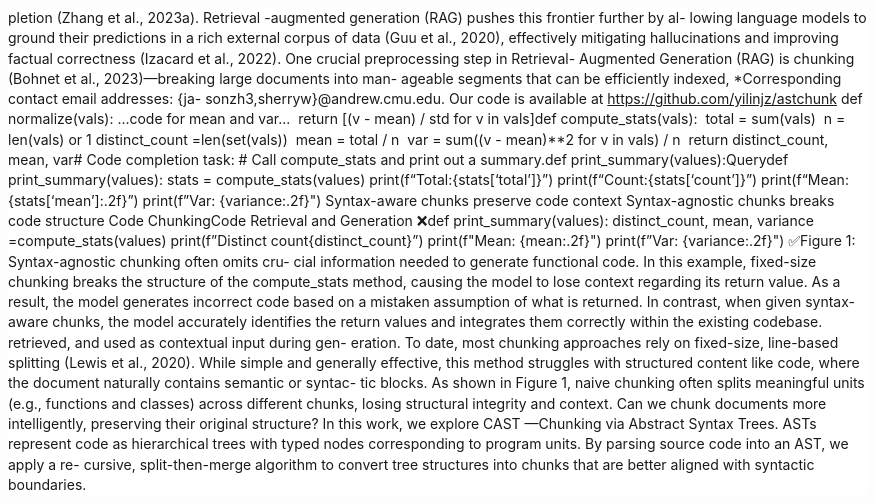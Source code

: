 pletion (Zhang et al., 2023a). Retrieval -augmented
generation (RAG) pushes this frontier further by al-
lowing language models to ground their predictions
in a rich external corpus of data (Guu et al., 2020),
effectively mitigating hallucinations and improving
factual correctness (Izacard et al., 2022).
One crucial preprocessing step in Retrieval-
Augmented Generation (RAG) is chunking (Bohnet
et al., 2023)—breaking large documents into man-
ageable segments that can be efficiently indexed,
*Corresponding contact email addresses: {ja-
sonzh3,sherryw}@andrew.cmu.edu. Our code is available at
https://github.com/yilinjz/astchunk
def normalize(vals):  ...code for mean and var...  return [(v - mean) / std for v in vals]def compute_stats(vals):  total = sum(vals)  n = len(vals) or 1  distinct_count =len(set(vals))  mean = total / n  var = sum((v - mean)**2 for v in vals) / n  return distinct_count, mean, var# Code completion task: # Call compute_stats and print out a summary.def print_summary(values):Querydef print_summary(values):  stats = compute_stats(values)  print(f“Total:{stats[‘total’]}”)  print(f“Count:{stats[‘count’]}”)      print(f“Mean:{stats[‘mean’]:.2f}”)  print(f”Var: {variance:.2f}")
Syntax-aware chunks  preserve code context Syntax-agnostic chunks  breaks code structure Code ChunkingCode Retrieval and Generation
❌def print_summary(values):  distinct_count, mean, variance =compute_stats(values)  print(f”Distinct count{distinct_count}”)  print(f"Mean: {mean:.2f}")  print(f”Var: {variance:.2f}")
✅Figure 1: Syntax-agnostic chunking often omits cru-
cial information needed to generate functional code. In
this example, fixed-size chunking breaks the structure
of the compute_stats method, causing the model to
lose context regarding its return value. As a result, the
model generates incorrect code based on a mistaken
assumption of what is returned. In contrast, when given
syntax-aware chunks, the model accurately identifies
the return values and integrates them correctly within
the existing codebase.
retrieved, and used as contextual input during gen-
eration. To date, most chunking approaches rely on
fixed-size, line-based splitting (Lewis et al., 2020).
While simple and generally effective, this method
struggles with structured content like code, where
the document naturally contains semantic or syntac-
tic blocks. As shown in Figure 1, naive chunking
often splits meaningful units (e.g., functions and
classes) across different chunks, losing structural
integrity and context.
Can we chunk documents more intelligently,
preserving their original structure? In this work,
we explore CAST —Chunking via Abstract Syntax
Trees. ASTs represent code as hierarchical trees
with typed nodes corresponding to program units.
By parsing source code into an AST, we apply a re-
cursive, split-then-merge algorithm to convert tree
structures into chunks that are better aligned with
syntactic boundaries.
